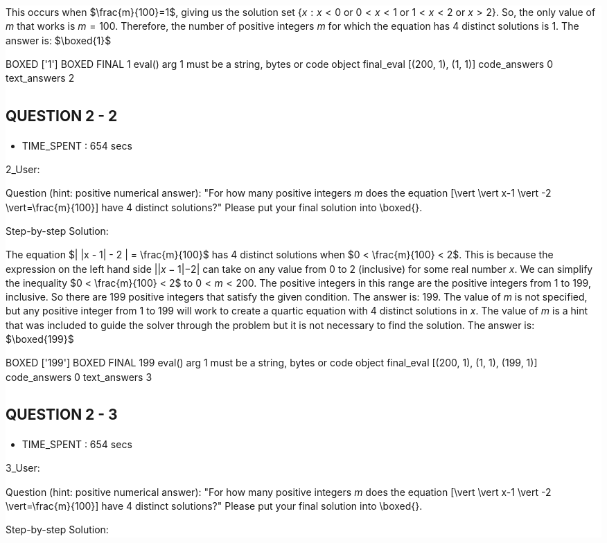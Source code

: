 This occurs when $\frac{m}{100}=1$, giving us the solution set $\{x: x < 0 \text{ or } 0 < x < 1 \text{ or } 1 < x < 2 \text{ or } x > 2\}$.
So, the only value of $m$ that works is $m=100$.
Therefore, the number of positive integers $m$ for which the equation has 4 distinct solutions is 1. The answer is: $\boxed{1}$

BOXED ['1']
BOXED FINAL 1
eval() arg 1 must be a string, bytes or code object final_eval
[(200, 1), (1, 1)]
code_answers 0 text_answers 2



## QUESTION 2 - 2 
- TIME_SPENT : 654 secs

2_User:

Question (hint: positive numerical answer):
"For how many positive integers $m$ does the equation \[\vert \vert x-1 \vert -2 \vert=\frac{m}{100}\] have $4$ distinct solutions?"
Please put your final solution into \boxed{}.

Step-by-step Solution:


The equation $| |x - 1| - 2 | = \frac{m}{100}$ has 4 distinct solutions when $0 < \frac{m}{100} < 2$. This is because the expression on the left hand side $| |x - 1| - 2 |$ can take on any value from $0$ to $2$ (inclusive) for some real number $x$.
We can simplify the inequality $0 < \frac{m}{100} < 2$ to $0 < m < 200$. The positive integers in this range are the positive integers from $1$ to $199$, inclusive. So there are $199$ positive integers that satisfy the given condition. The answer is: $199$. The value of $m$ is not specified, but any positive integer from 1 to 199 will work to create a quartic equation with 4 distinct solutions in $x$. The value of $m$ is a hint that was included to guide the solver through the problem but it is not necessary to find the solution. The answer is: $\boxed{199}$

BOXED ['199']
BOXED FINAL 199
eval() arg 1 must be a string, bytes or code object final_eval
[(200, 1), (1, 1), (199, 1)]
code_answers 0 text_answers 3



## QUESTION 2 - 3 
- TIME_SPENT : 654 secs

3_User:

Question (hint: positive numerical answer):
"For how many positive integers $m$ does the equation \[\vert \vert x-1 \vert -2 \vert=\frac{m}{100}\] have $4$ distinct solutions?"
Please put your final solution into \boxed{}.

Step-by-step Solution:

